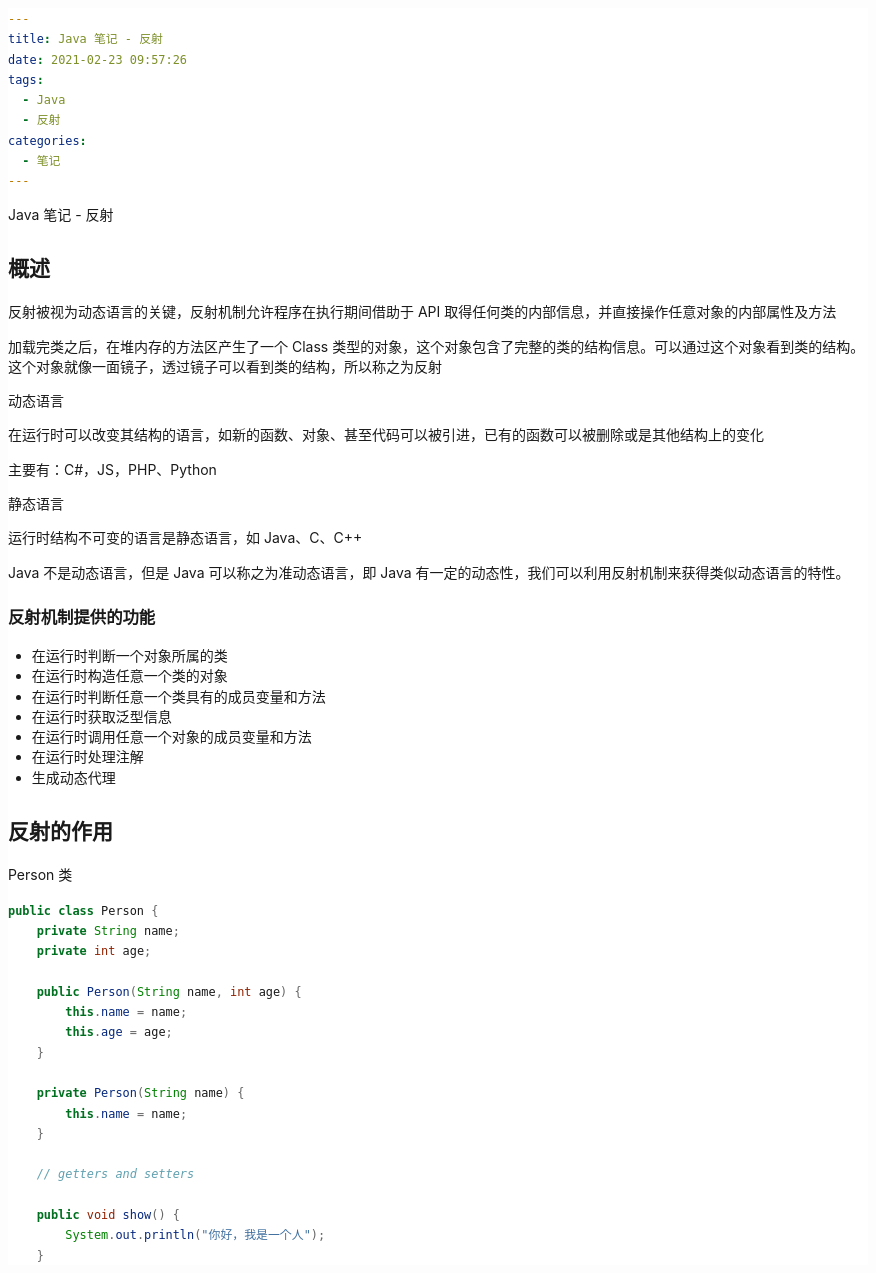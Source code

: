 ```yaml
---
title: Java 笔记 - 反射
date: 2021-02-23 09:57:26
tags:
  - Java
  - 反射
categories:
  - 笔记
---
```


Java 笔记 - 反射



## 概述

反射被视为动态语言的关键，反射机制允许程序在执行期间借助于 API 取得任何类的内部信息，并直接操作任意对象的内部属性及方法

加载完类之后，在堆内存的方法区产生了一个 Class 类型的对象，这个对象包含了完整的类的结构信息。可以通过这个对象看到类的结构。这个对象就像一面镜子，透过镜子可以看到类的结构，所以称之为反射

动态语言

在运行时可以改变其结构的语言，如新的函数、对象、甚至代码可以被引进，已有的函数可以被删除或是其他结构上的变化

主要有：C#，JS，PHP、Python

静态语言

运行时结构不可变的语言是静态语言，如 Java、C、C++

Java 不是动态语言，但是 Java 可以称之为准动态语言，即 Java 有一定的动态性，我们可以利用反射机制来获得类似动态语言的特性。

### 反射机制提供的功能

- 在运行时判断一个对象所属的类
- 在运行时构造任意一个类的对象
- 在运行时判断任意一个类具有的成员变量和方法
- 在运行时获取泛型信息
- 在运行时调用任意一个对象的成员变量和方法
- 在运行时处理注解
- 生成动态代理

## 反射的作用

Person 类

```java
public class Person {
    private String name;
    private int age;

    public Person(String name, int age) {
        this.name = name;
        this.age = age;
    }

    private Person(String name) {
        this.name = name;
    }

    // getters and setters

    public void show() {
        System.out.println("你好，我是一个人");
    }

```